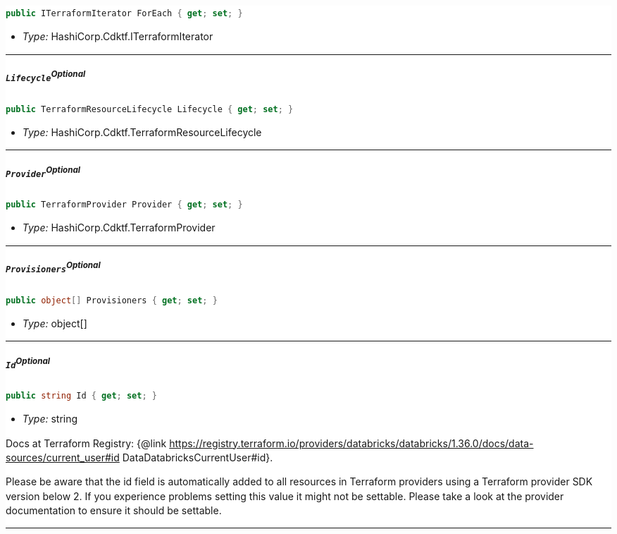 ```csharp
public ITerraformIterator ForEach { get; set; }
```

- *Type:* HashiCorp.Cdktf.ITerraformIterator

---

##### `Lifecycle`<sup>Optional</sup> <a name="Lifecycle" id="@cdktf/provider-databricks.dataDatabricksCurrentUser.DataDatabricksCurrentUserConfig.property.lifecycle"></a>

```csharp
public TerraformResourceLifecycle Lifecycle { get; set; }
```

- *Type:* HashiCorp.Cdktf.TerraformResourceLifecycle

---

##### `Provider`<sup>Optional</sup> <a name="Provider" id="@cdktf/provider-databricks.dataDatabricksCurrentUser.DataDatabricksCurrentUserConfig.property.provider"></a>

```csharp
public TerraformProvider Provider { get; set; }
```

- *Type:* HashiCorp.Cdktf.TerraformProvider

---

##### `Provisioners`<sup>Optional</sup> <a name="Provisioners" id="@cdktf/provider-databricks.dataDatabricksCurrentUser.DataDatabricksCurrentUserConfig.property.provisioners"></a>

```csharp
public object[] Provisioners { get; set; }
```

- *Type:* object[]

---

##### `Id`<sup>Optional</sup> <a name="Id" id="@cdktf/provider-databricks.dataDatabricksCurrentUser.DataDatabricksCurrentUserConfig.property.id"></a>

```csharp
public string Id { get; set; }
```

- *Type:* string

Docs at Terraform Registry: {@link https://registry.terraform.io/providers/databricks/databricks/1.36.0/docs/data-sources/current_user#id DataDatabricksCurrentUser#id}.

Please be aware that the id field is automatically added to all resources in Terraform providers using a Terraform provider SDK version below 2.
If you experience problems setting this value it might not be settable. Please take a look at the provider documentation to ensure it should be settable.

---



